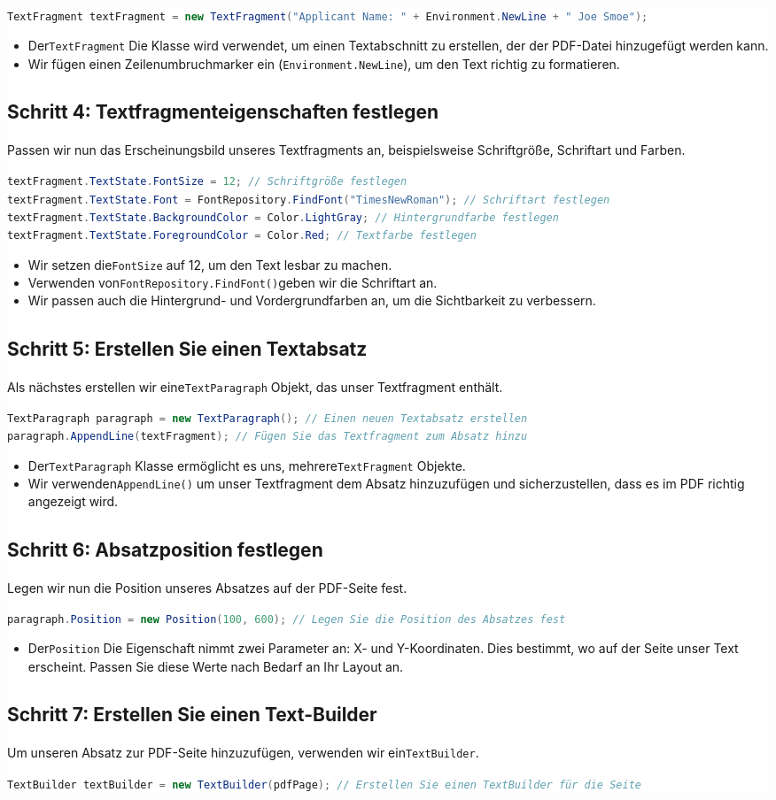 ```csharp
TextFragment textFragment = new TextFragment("Applicant Name: " + Environment.NewLine + " Joe Smoe");
```

-  Der`TextFragment` Die Klasse wird verwendet, um einen Textabschnitt zu erstellen, der der PDF-Datei hinzugefügt werden kann. 
- Wir fügen einen Zeilenumbruchmarker ein (`Environment.NewLine`), um den Text richtig zu formatieren.

## Schritt 4: Textfragmenteigenschaften festlegen

Passen wir nun das Erscheinungsbild unseres Textfragments an, beispielsweise Schriftgröße, Schriftart und Farben.

```csharp
textFragment.TextState.FontSize = 12; // Schriftgröße festlegen
textFragment.TextState.Font = FontRepository.FindFont("TimesNewRoman"); // Schriftart festlegen
textFragment.TextState.BackgroundColor = Color.LightGray; // Hintergrundfarbe festlegen
textFragment.TextState.ForegroundColor = Color.Red; // Textfarbe festlegen
```

-  Wir setzen die`FontSize` auf 12, um den Text lesbar zu machen.
-  Verwenden von`FontRepository.FindFont()`geben wir die Schriftart an.
- Wir passen auch die Hintergrund- und Vordergrundfarben an, um die Sichtbarkeit zu verbessern.

## Schritt 5: Erstellen Sie einen Textabsatz

 Als nächstes erstellen wir eine`TextParagraph` Objekt, das unser Textfragment enthält.

```csharp
TextParagraph paragraph = new TextParagraph(); // Einen neuen Textabsatz erstellen
paragraph.AppendLine(textFragment); // Fügen Sie das Textfragment zum Absatz hinzu
```

-  Der`TextParagraph` Klasse ermöglicht es uns, mehrere`TextFragment` Objekte.
-  Wir verwenden`AppendLine()` um unser Textfragment dem Absatz hinzuzufügen und sicherzustellen, dass es im PDF richtig angezeigt wird.

## Schritt 6: Absatzposition festlegen

Legen wir nun die Position unseres Absatzes auf der PDF-Seite fest.

```csharp
paragraph.Position = new Position(100, 600); // Legen Sie die Position des Absatzes fest
```

-  Der`Position` Die Eigenschaft nimmt zwei Parameter an: X- und Y-Koordinaten. Dies bestimmt, wo auf der Seite unser Text erscheint. Passen Sie diese Werte nach Bedarf an Ihr Layout an.

## Schritt 7: Erstellen Sie einen Text-Builder

Um unseren Absatz zur PDF-Seite hinzuzufügen, verwenden wir ein`TextBuilder`.

```csharp
TextBuilder textBuilder = new TextBuilder(pdfPage); // Erstellen Sie einen TextBuilder für die Seite
```
